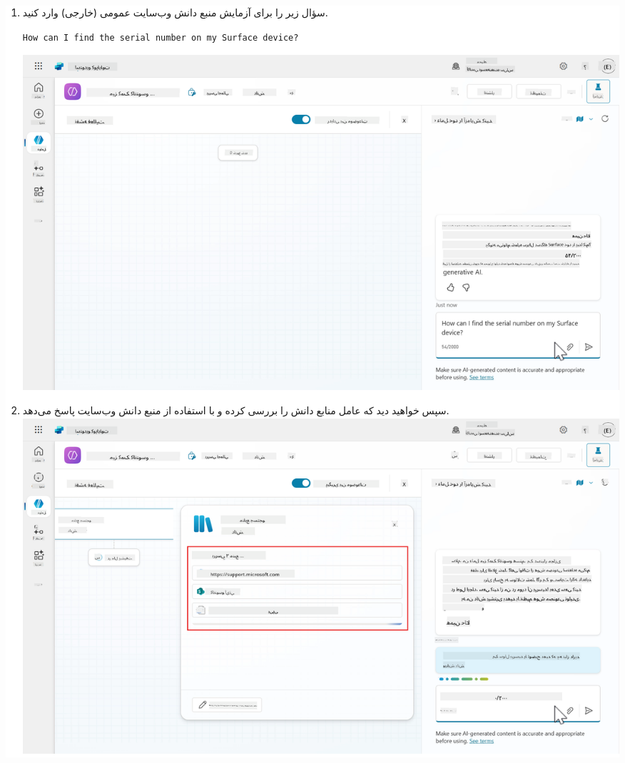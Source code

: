 1. سؤال زیر را برای آزمایش منبع دانش وب‌سایت عمومی (خارجی) وارد کنید.

      ```text
      How can I find the serial number on my Surface device?
      ```

      ![وارد کردن درخواست برای آزمایش منبع دانش وب‌سایت](../../../../../translated_images/6.4_02_TestQuestion1.3a5aeaaa72a9578a05edd4575275e1ba60ecaf8c7377ab13872619580e0309f9.fa.png)

1. سپس خواهید دید که عامل منابع دانش را بررسی کرده و با استفاده از منبع دانش وب‌سایت پاسخ می‌دهد.
![صفحه وب مورد اشاره در پاسخ](../../../../../translated_images/6.4_03_ReviewingSources.a56742505402eab51b423b543c814242728ff7947e443360740b3e5dac82ba65.fa.png)
